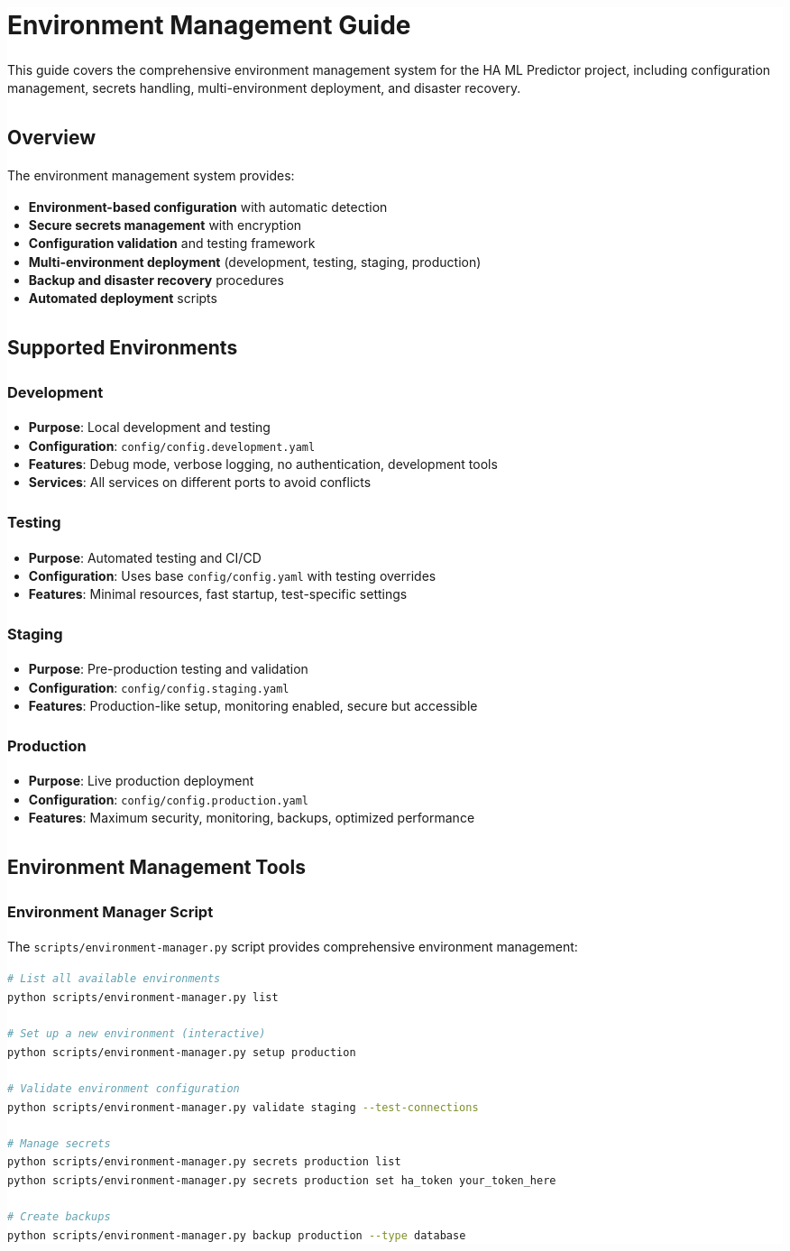 # Environment Management Guide

This guide covers the comprehensive environment management system for the HA ML Predictor project, including configuration management, secrets handling, multi-environment deployment, and disaster recovery.

## Overview

The environment management system provides:
- **Environment-based configuration** with automatic detection
- **Secure secrets management** with encryption
- **Configuration validation** and testing framework
- **Multi-environment deployment** (development, testing, staging, production)
- **Backup and disaster recovery** procedures
- **Automated deployment** scripts

## Supported Environments

### Development
- **Purpose**: Local development and testing
- **Configuration**: `config/config.development.yaml`
- **Features**: Debug mode, verbose logging, no authentication, development tools
- **Services**: All services on different ports to avoid conflicts

### Testing
- **Purpose**: Automated testing and CI/CD
- **Configuration**: Uses base `config/config.yaml` with testing overrides
- **Features**: Minimal resources, fast startup, test-specific settings

### Staging
- **Purpose**: Pre-production testing and validation
- **Configuration**: `config/config.staging.yaml`
- **Features**: Production-like setup, monitoring enabled, secure but accessible

### Production
- **Purpose**: Live production deployment
- **Configuration**: `config/config.production.yaml`
- **Features**: Maximum security, monitoring, backups, optimized performance

## Environment Management Tools

### Environment Manager Script

The `scripts/environment-manager.py` script provides comprehensive environment management:

```bash
# List all available environments
python scripts/environment-manager.py list

# Set up a new environment (interactive)
python scripts/environment-manager.py setup production

# Validate environment configuration
python scripts/environment-manager.py validate staging --test-connections

# Manage secrets
python scripts/environment-manager.py secrets production list
python scripts/environment-manager.py secrets production set ha_token your_token_here

# Create backups
python scripts/environment-manager.py backup production --type database
```